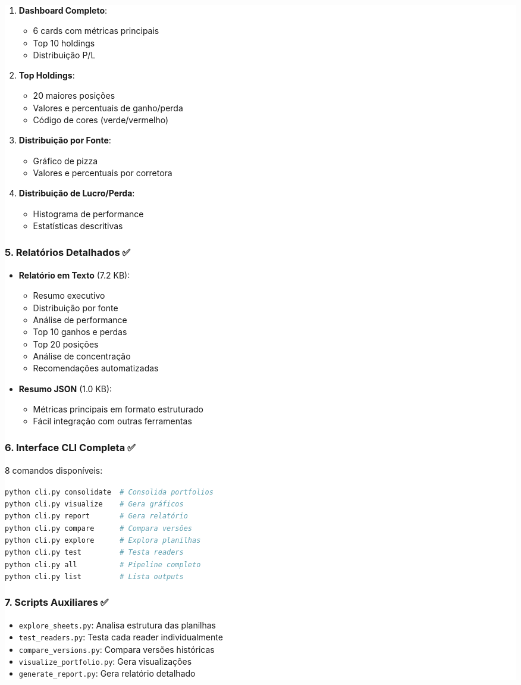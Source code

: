 1. **Dashboard Completo**:
   - 6 cards com métricas principais
   - Top 10 holdings
   - Distribuição P/L

2. **Top Holdings**:
   - 20 maiores posições
   - Valores e percentuais de ganho/perda
   - Código de cores (verde/vermelho)

3. **Distribuição por Fonte**:
   - Gráfico de pizza
   - Valores e percentuais por corretora

4. **Distribuição de Lucro/Perda**:
   - Histograma de performance
   - Estatísticas descritivas

### 5. Relatórios Detalhados ✅
- **Relatório em Texto** (7.2 KB):
  - Resumo executivo
  - Distribuição por fonte
  - Análise de performance
  - Top 10 ganhos e perdas
  - Top 20 posições
  - Análise de concentração
  - Recomendações automatizadas

- **Resumo JSON** (1.0 KB):
  - Métricas principais em formato estruturado
  - Fácil integração com outras ferramentas

### 6. Interface CLI Completa ✅
8 comandos disponíveis:

```bash
python cli.py consolidate  # Consolida portfolios
python cli.py visualize    # Gera gráficos
python cli.py report       # Gera relatório
python cli.py compare      # Compara versões
python cli.py explore      # Explora planilhas
python cli.py test         # Testa readers
python cli.py all          # Pipeline completo
python cli.py list         # Lista outputs
```

### 7. Scripts Auxiliares ✅
- `explore_sheets.py`: Analisa estrutura das planilhas
- `test_readers.py`: Testa cada reader individualmente
- `compare_versions.py`: Compara versões históricas
- `visualize_portfolio.py`: Gera visualizações
- `generate_report.py`: Gera relatório detalhado
